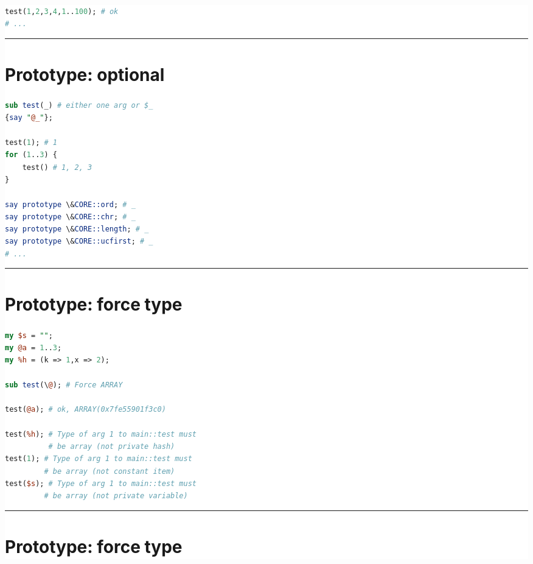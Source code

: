 ```perl
test(1,2,3,4,1..100); # ok
# ...
```

---

# Prototype: optional

```perl
sub test(_) # either one arg or $_
{say "@_"};

test(1); # 1
for (1..3) {
    test() # 1, 2, 3
}

say prototype \&CORE::ord; # _
say prototype \&CORE::chr; # _
say prototype \&CORE::length; # _
say prototype \&CORE::ucfirst; # _
# ...

```

---

# Prototype: force type

```perl
my $s = "";
my @a = 1..3;
my %h = (k => 1,x => 2);

sub test(\@); # Force ARRAY

test(@a); # ok, ARRAY(0x7fe55901f3c0)

test(%h); # Type of arg 1 to main::test must
          # be array (not private hash)
test(1); # Type of arg 1 to main::test must
         # be array (not constant item)
test($s); # Type of arg 1 to main::test must
         # be array (not private variable)
```

---

# Prototype: force type
